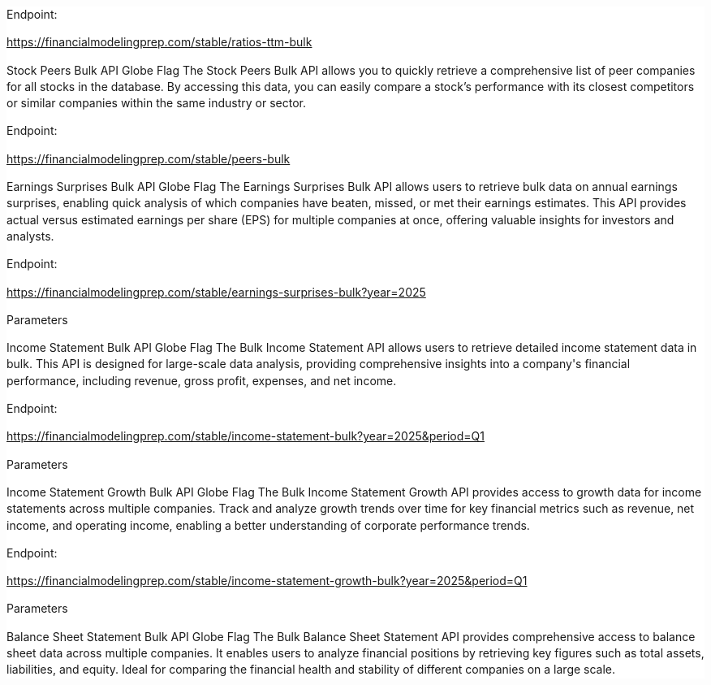 Endpoint:

https://financialmodelingprep.com/stable/ratios-ttm-bulk

Stock Peers Bulk API
Globe Flag
The Stock Peers Bulk API allows you to quickly retrieve a comprehensive list of peer companies for all stocks in the database. By accessing this data, you can easily compare a stock’s performance with its closest competitors or similar companies within the same industry or sector.

Endpoint:

https://financialmodelingprep.com/stable/peers-bulk

Earnings Surprises Bulk API
Globe Flag
The Earnings Surprises Bulk API allows users to retrieve bulk data on annual earnings surprises, enabling quick analysis of which companies have beaten, missed, or met their earnings estimates. This API provides actual versus estimated earnings per share (EPS) for multiple companies at once, offering valuable insights for investors and analysts.

Endpoint:

https://financialmodelingprep.com/stable/earnings-surprises-bulk?year=2025

Parameters

Income Statement Bulk API
Globe Flag
The Bulk Income Statement API allows users to retrieve detailed income statement data in bulk. This API is designed for large-scale data analysis, providing comprehensive insights into a company's financial performance, including revenue, gross profit, expenses, and net income.

Endpoint:

https://financialmodelingprep.com/stable/income-statement-bulk?year=2025&period=Q1

Parameters

Income Statement Growth Bulk API
Globe Flag
The Bulk Income Statement Growth API provides access to growth data for income statements across multiple companies. Track and analyze growth trends over time for key financial metrics such as revenue, net income, and operating income, enabling a better understanding of corporate performance trends.

Endpoint:

https://financialmodelingprep.com/stable/income-statement-growth-bulk?year=2025&period=Q1

Parameters

Balance Sheet Statement Bulk API
Globe Flag
The Bulk Balance Sheet Statement API provides comprehensive access to balance sheet data across multiple companies. It enables users to analyze financial positions by retrieving key figures such as total assets, liabilities, and equity. Ideal for comparing the financial health and stability of different companies on a large scale.
